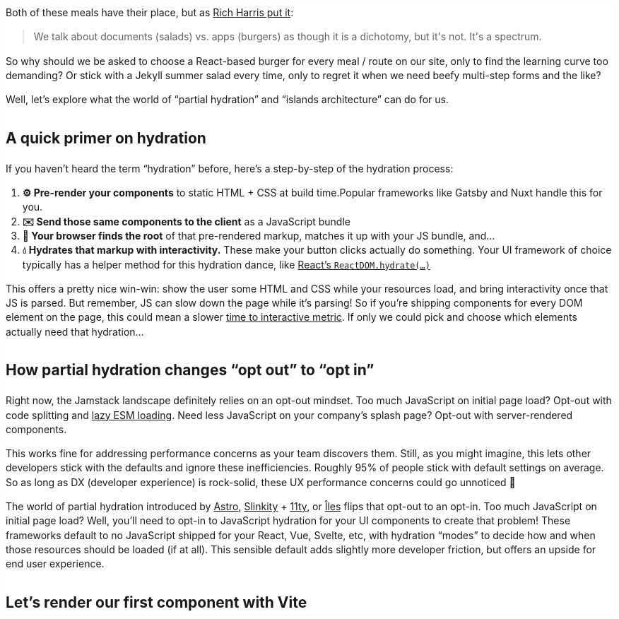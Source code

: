 Both of these meals have their place, but as [Rich Harris put it](https://www.youtube.com/watch?v=860d8usGC0o):

> We talk about documents (salads) vs. apps (burgers) as though it is a dichotomy, but it's not. It's a spectrum.

So why should we be asked to choose a React-based burger for every meal / route on our site, only to find the learning curve too demanding? Or stick with a Jekyll summer salad every time, only to regret it when we need beefy multi-step forms and the like?

Well, let’s explore what the world of “partial hydration” and “islands architecture” can do for us.

A quick primer on hydration
---------------------------

If you haven’t heard the term “hydration” before, here’s a step-by-step of the hydration process:

1.  **⚙️ Pre-render your components** to static HTML + CSS at build time.Popular frameworks like Gatsby and Nuxt handle this for you.
2.  **✉️ Send those same components to the client** as a JavaScript bundle
3.  **🔎 Your browser finds the root** of that pre-rendered markup, matches it up with your JS bundle, and…
4.  **💧 Hydrates that markup with interactivity.** These make your button clicks actually do something. Your UI framework of choice typically has a helper method for this hydration dance, like [React’s `ReactDOM.hydrate(…)`](https://reactjs.org/docs/react-dom.html)

This offers a pretty nice win-win: show the user some HTML and CSS while your resources load, and bring interactivity once that JS is parsed. But remember, JS can slow down the page while it’s parsing! So if you’re shipping components for every DOM element on the page, this could mean a slower [time to interactive metric](https://web.dev/interactive/). If only we could pick and choose which elements actually need that hydration…

How partial hydration changes “opt out” to “opt in”
---------------------------------------------------

Right now, the Jamstack landscape definitely relies on an opt-out mindset. Too much JavaScript on initial page load? Opt-out with code splitting and [lazy ESM loading](https://bholmes.dev/blog/how-es-modules-have-redefined-web-development/). Need less JavaScript on your company’s splash page? Opt-out with server-rendered components.

This works fine for addressing performance concerns as your team discovers them. Still, as you might imagine, this lets other developers stick with the defaults and ignore these inefficiencies. Roughly 95% of people stick with default settings on average. So as long as DX (developer experience) is rock-solid, these UX performance concerns could go unnoticed 😬

The world of partial hydration introduced by [Astro](https://astro.build/), [Slinkity](https://slinkity.dev/) + [11ty](https://www.11ty.dev/), or [Îles](https://iles-docs.netlify.app/) flips that opt-out to an opt-in. Too much JavaScript on initial page load? Well, you’ll need to opt-in to JavaScript hydration for your UI components to create that problem! These frameworks default to no JavaScript shipped for your React, Vue, Svelte, etc, with hydration “modes” to decide how and when those resources should be loaded (if at all). This sensible default adds slightly more developer friction, but offers an upside for end user experience.

Let’s render our first component with Vite
------------------------------------------
